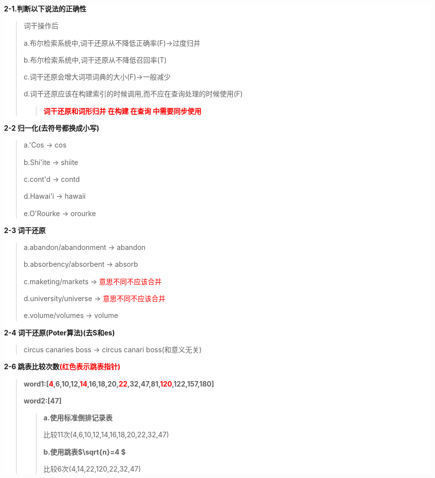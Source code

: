 **2-1.判断以下说法的正确性**

>   词干操作后
>
>   a.布尔检索系统中,词干还原从不降低正确率(F)->过度归并
>
>   b.布尔检索系统中,词干还原从不降低召回率(T)
>
>   c.词干还原会增大词项词典的大小(F)->一般减少
>
>   d.词干还原应该在构建索引的时候调用,而不应在查询处理的时候使用(F)
>
>   >   **<font color=red>词干还原和词形归并 在构建 在查询 中需要同步使用</font>**

**2-2 归一化(去符号都换成小写)**

>   a.'Cos     ->  cos
>
>   b.Shi'ite  ->  shiite 
>
>   c.cont'd   ->  contd
>
>   d.Hawai'i  ->  hawaii
>
>   e.O'Rourke ->  orourke

**2-3 词干还原**

>   a.abandon/abandonment -> abandon
>
>   b.absorbency/absorbent -> absorb
>
>   c.maketing/markets    -> <font color=red>意思不同不应该合并</font>
>
>   d.university/universe -> <font color=red>意思不同不应该合并</font>
>
>   e.volume/volumes      -> volume

**2-4 词干还原(Poter算法)(去S和es)**

>   circus canaries boss  -> circus canari boss(和意义无关)

**2-6 跳表比较次数<font color=red>(红色表示跳表指针)</font>**

>   **word1:[<font color=red>4</font>,6,10,12,<font color=red>14</font>,16,18,20,<font color=red>22</font>,32,47,81,<font color=red>120</font>,122,157,180]**
>
>   **word2:[47]**
>
>   >   **a.使用标准倒排记录表**
>   >
>   >   比较11次(4,6,10,12,14,16,18,20,22,32,47)
>   >
>   >   **b.使用跳表$\sqrt{n}=4 $**
>   >
>   >   比较6次(4,14,22,120,22,32,47)

